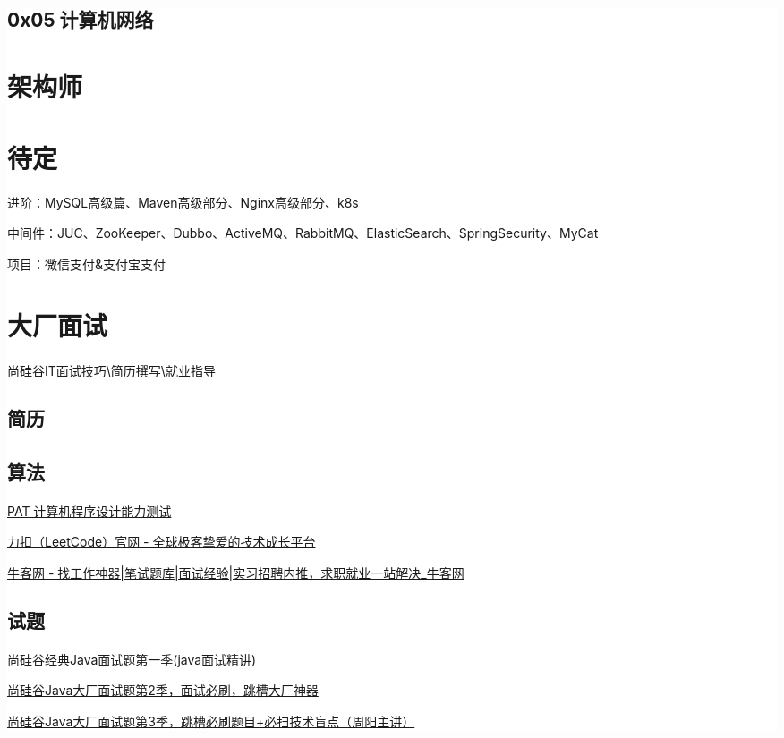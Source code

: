 ## 0x05 计算机网络

# 架构师



# 待定

进阶：MySQL高级篇、Maven高级部分、Nginx高级部分、k8s

中间件：JUC、ZooKeeper、Dubbo、ActiveMQ、RabbitMQ、ElasticSearch、SpringSecurity、MyCat

项目：微信支付&支付宝支付

# 大厂面试

[尚硅谷IT面试技巧\简历撰写\就业指导](https://www.bilibili.com/video/BV1o4411p7An)

## 简历



## 算法

[PAT 计算机程序设计能力测试](https://www.patest.cn/practice)

[力扣（LeetCode）官网 - 全球极客挚爱的技术成长平台](https://leetcode-cn.com/)

[牛客网 - 找工作神器|笔试题库|面试经验|实习招聘内推，求职就业一站解决_牛客网](https://www.nowcoder.com/exam/oj)

## 试题

[尚硅谷经典Java面试题第一季(java面试精讲)](https://www.bilibili.com/video/BV1Eb411P7bP)

[尚硅谷Java大厂面试题第2季，面试必刷，跳槽大厂神器](https://www.bilibili.com/video/BV18b411M7xz)

[尚硅谷Java大厂面试题第3季，跳槽必刷题目+必扫技术盲点（周阳主讲）](https://www.bilibili.com/video/BV1Hy4y1B78T)
